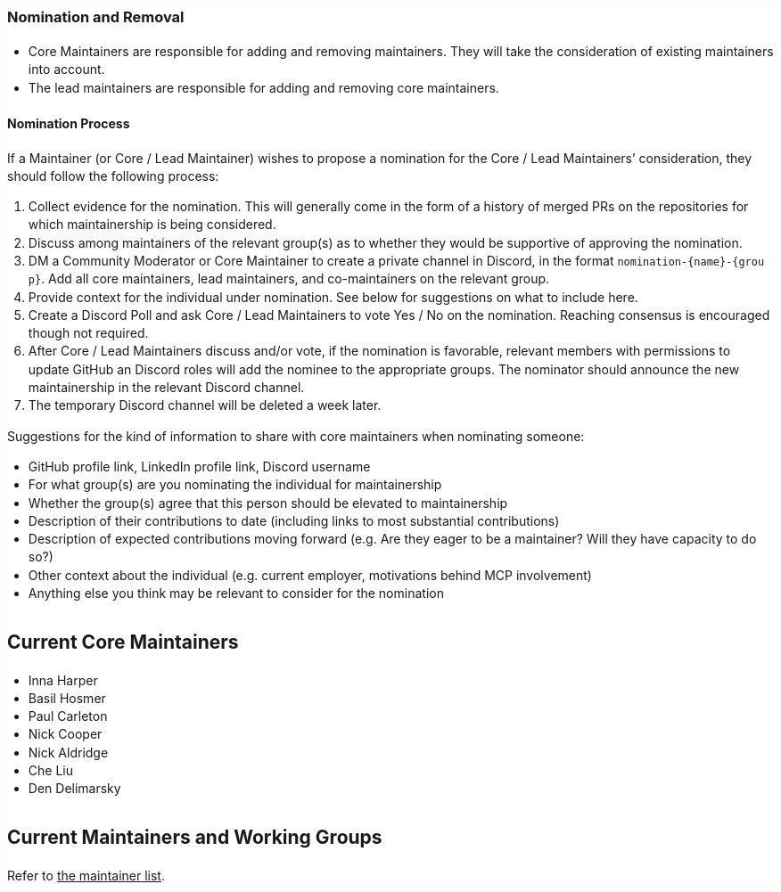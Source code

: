 <h3>Nomination and Removal</h3>

- Core Maintainers are responsible for adding and removing maintainers. They will take the consideration of existing maintainers into account.
- The lead maintainers are responsible for adding and removing core maintainers.

<h4>Nomination Process</h4>

If a Maintainer (or Core / Lead Maintainer) wishes to propose a nomination for the Core / Lead Maintainers’ consideration, they should follow the following process:

1. Collect evidence for the nomination. This will generally come in the form of a history of merged PRs on the repositories for which maintainership is being considered.
2. Discuss among maintainers of the relevant group(s) as to whether they would be supportive of approving the nomination.
3. DM a Community Moderator or Core Maintainer to create a private channel in Discord, in the format `nomination-{name}-{group}`. Add all core maintainers, lead maintainers, and co-maintainers on the relevant group.
4. Provide context for the individual under nomination. See below for suggestions on what to include here.
5. Create a Discord Poll and ask Core / Lead Maintainers to vote Yes / No on the nomination. Reaching consensus is encouraged though not required.
6. After Core / Lead Maintainers discuss and/or vote, if the nomination is favorable, relevant members with permissions to update GitHub an Discord roles will add the nominee to the appropriate groups. The nominator should announce the new maintainership in the relevant Discord channel.
7. The temporary Discord channel will be deleted a week later.

Suggestions for the kind of information to share with core maintainers when nominating someone:

- GitHub profile link, LinkedIn profile link, Discord username
- For what group(s) are you nominating the individual for maintainership
- Whether the group(s) agree that this person should be elevated to maintainership
- Description of their contributions to date (including links to most substantial contributions)
- Description of expected contributions moving forward (e.g. Are they eager to be a maintainer? Will they have capacity to do so?)
- Other context about the individual (e.g. current employer, motivations behind MCP involvement)
- Anything else you think may be relevant to consider for the nomination

<h2>Current Core Maintainers</h2>

* Inna Harper
* Basil Hosmer
* Paul Carleton
* Nick Cooper
* Nick Aldridge
* Che Liu
* Den Delimarsky

<h2>Current Maintainers and Working Groups</h2>

Refer to [the maintainer list](https://github.com/modelcontextprotocol/modelcontextprotocol/blob/main/MAINTAINERS.md).
